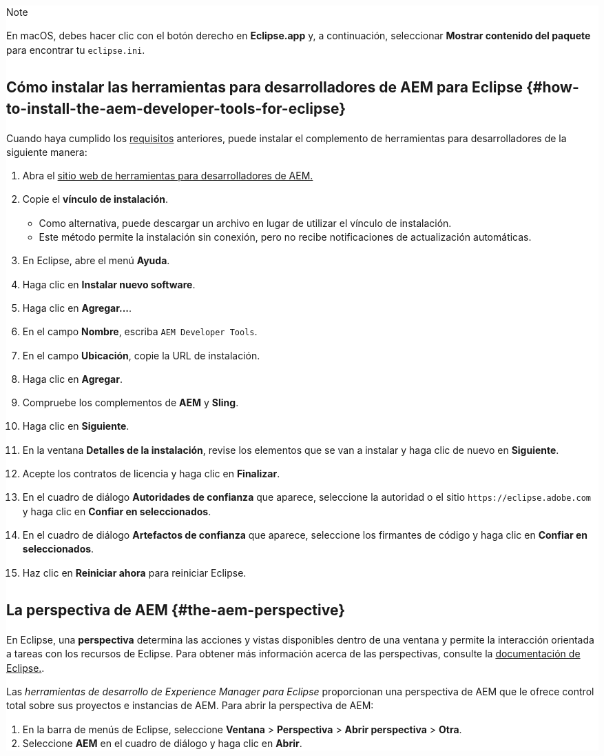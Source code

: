 >[!NOTE]
>
>En macOS, debes hacer clic con el botón derecho en **Eclipse.app** y, a continuación, seleccionar **Mostrar contenido del paquete** para encontrar tu `eclipse.ini`.

## Cómo instalar las herramientas para desarrolladores de AEM para Eclipse {#how-to-install-the-aem-developer-tools-for-eclipse}

Cuando haya cumplido los [requisitos](#requirements) anteriores, puede instalar el complemento de herramientas para desarrolladores de la siguiente manera:

1. Abra el [sitio web de herramientas para desarrolladores de AEM.](https://eclipse.adobe.com/)

1. Copie el **vínculo de instalación**.

   * Como alternativa, puede descargar un archivo en lugar de utilizar el vínculo de instalación.
   * Este método permite la instalación sin conexión, pero no recibe notificaciones de actualización automáticas.

1. En Eclipse, abre el menú **Ayuda**.
1. Haga clic en **Instalar nuevo software**.
1. Haga clic en **Agregar...**.
1. En el campo **Nombre**, escriba `AEM Developer Tools`.
1. En el campo **Ubicación**, copie la URL de instalación.
1. Haga clic en **Agregar**.
1. Compruebe los complementos de **AEM** y **Sling**.
1. Haga clic en **Siguiente**.
1. En la ventana **Detalles de la instalación**, revise los elementos que se van a instalar y haga clic de nuevo en **Siguiente**.
1. Acepte los contratos de licencia y haga clic en **Finalizar**.
1. En el cuadro de diálogo **Autoridades de confianza** que aparece, seleccione la autoridad o el sitio `https://eclipse.adobe.com` y haga clic en **Confiar en seleccionados**.
1. En el cuadro de diálogo **Artefactos de confianza** que aparece, seleccione los firmantes de código y haga clic en **Confiar en seleccionados**.
1. Haz clic en **Reiniciar ahora** para reiniciar Eclipse.

## La perspectiva de AEM {#the-aem-perspective}

En Eclipse, una **perspectiva** determina las acciones y vistas disponibles dentro de una ventana y permite la interacción orientada a tareas con los recursos de Eclipse. Para obtener más información acerca de las perspectivas, consulte la [documentación de Eclipse.](https://help.eclipse.org/latest/index.jsp).

Las _herramientas de desarrollo de Experience Manager para Eclipse_ proporcionan una perspectiva de AEM que le ofrece control total sobre sus proyectos e instancias de AEM. Para abrir la perspectiva de AEM:

1. En la barra de menús de Eclipse, seleccione **Ventana** > **Perspectiva** > **Abrir perspectiva** > **Otra**.
1. Seleccione **AEM** en el cuadro de diálogo y haga clic en **Abrir**.

